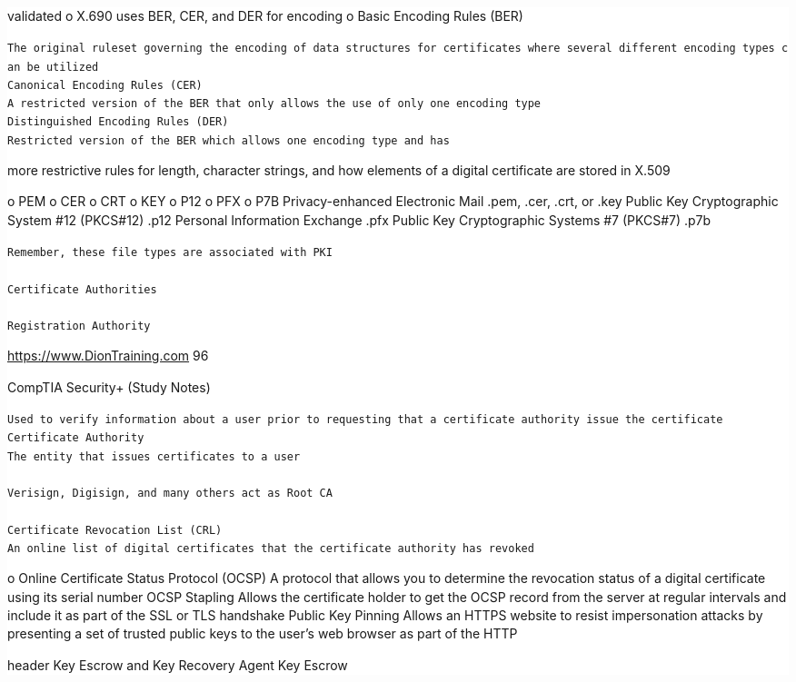 validated
o X.690 uses BER, CER, and DER for encoding o Basic Encoding Rules (BER)

	The original ruleset governing the encoding of data structures for certificates where several different encoding types can be utilized
	Canonical Encoding Rules (CER)
	A restricted version of the BER that only allows the use of only one encoding type
	Distinguished Encoding Rules (DER)
	Restricted version of the BER which allows one encoding type and has

more restrictive rules for length, character strings, and how elements of a digital certificate are stored in X.509

o PEM o CER o CRT o KEY o P12 o PFX o P7B
	Privacy-enhanced Electronic Mail
	.pem, .cer, .crt, or .key
	Public Key Cryptographic System #12 (PKCS#12)
	.p12
	Personal Information Exchange
	.pfx
	Public Key Cryptographic Systems #7 (PKCS#7)
	.p7b

	Remember, these file types are associated with PKI

	Certificate Authorities

	Registration Authority



https://www.DionTraining.com	96
 
CompTIA Security+ (Study Notes)



	Used to verify information about a user prior to requesting that a certificate authority issue the certificate
	Certificate Authority
	The entity that issues certificates to a user

	Verisign, Digisign, and many others act as Root CA

	Certificate Revocation List (CRL)
	An online list of digital certificates that the certificate authority has revoked

o	Online Certificate Status Protocol (OCSP)
	A protocol that allows you to determine the revocation status of a digital certificate using its serial number
	OCSP Stapling
	Allows the certificate holder to get the OCSP record from the server at regular intervals and include it as part of the SSL or TLS handshake
	Public Key Pinning
	Allows an HTTPS website to resist impersonation attacks by presenting a set of trusted public keys to the user’s web browser as part of the HTTP

header
	Key Escrow and Key Recovery Agent
	Key Escrow
